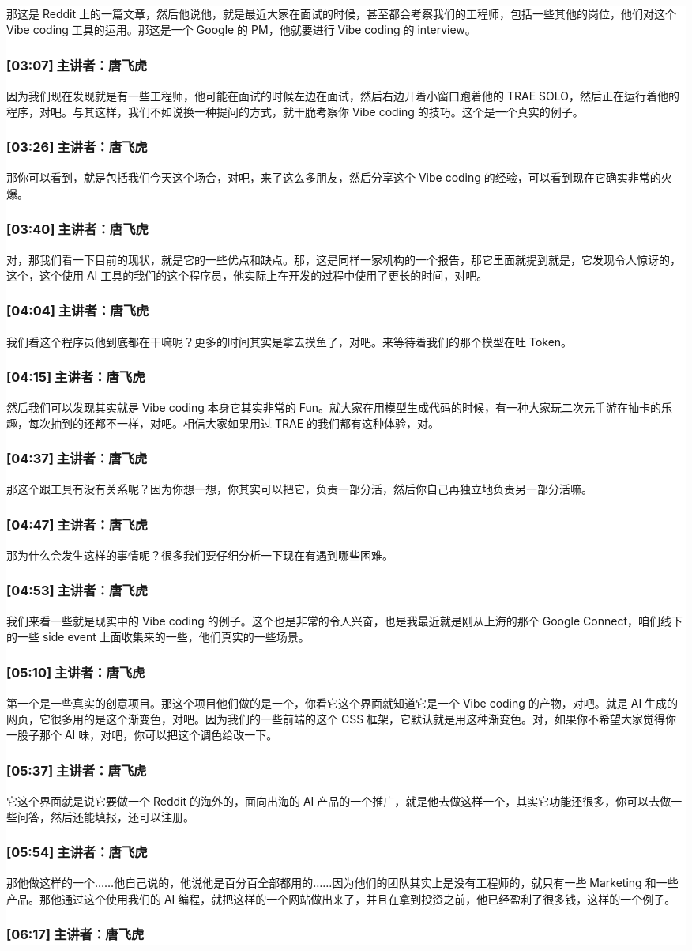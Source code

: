 那这是 Reddit 上的​​一篇文章，然后他说他，就是最近大家在面试的时候，甚至都会考察我们的工程师，包括一些其他的岗位，他们对这个 Vibe coding 工具的运用。那这是一个 Google 的 PM，他就要进行 Vibe coding 的 interview。

### [03:07] 主讲者：唐飞虎

因为我们现在发现就是有一些工程师，他可能在面试的时候左边在面试，然后右边开着小窗口跑着他的 TRAE SOLO，然后正在运行着他的程序，对吧。与其这样，我们不如说换一种提问的方式，就干脆考察你 Vibe coding 的技巧。这个是一个真实的例子。

### [03:26] 主讲者：唐飞虎

那你可以看到，就是包括我们今天这个场合，对吧，来了这么多朋友，然后分享这个 Vibe coding 的经验，可以看到现在它确实非常的火爆。

### [03:40] 主讲者：唐飞虎

对，那我们看一下目前的现状，就是它的一些优点和缺点。那，这是同样一家机构的一个报告，那它里面就提到就是，它发现令人惊讶的，这个，这个使用 AI 工具的我们的这个程序员，他实际上在开发的过程中使用了更长的时间，对吧。

### [04:04] 主讲者：唐飞虎

我们看这个程序员他到底都在干嘛呢？更多的时间其实是拿去摸鱼了，对吧。来等待着我们的那个模型在吐 Token。

### [04:15] 主讲者：唐飞虎

然后我们可以发现其实就是 Vibe coding 本身它其实非常的 Fun。就大家在用模型生成代码的时候，有一种大家玩二次元手游在抽卡的乐趣，每次抽到的还都不一样，对吧。相信大家如果用过 TRAE 的我们都有这种体验，对。

### [04:37] 主讲者：唐飞虎

那这个跟工具有没有关系呢？因为你想一想，你其实可以把它，负责一部分活，然后你自己再独立地负责另一部分活嘛。

### [04:47] 主讲者：唐飞虎

那为什么会发生这样的事情呢？很多我们要仔细分析一下现在有遇到哪些困难。

### [04:53] 主讲者：唐飞虎

我们来看一些就是现实中的 Vibe coding 的例子。这个也是非常的令人兴奋，也是我最近就是刚从上海的那个 Google Connect，咱们线下的一些 side event 上面收集来的一些，他们真实的一些场景。

### [05:10] 主讲者：唐飞虎

第一个是一些真实的创意项目。那这个项目他们做的是一个，你看它这个界面就知道它是一个 Vibe coding 的产物，对吧。就是 AI 生成的网页，它很多用的是这个渐变色，对吧。因为我们的一些前端的这个 CSS 框架，它默认就是用这种渐变色。对，如果你不希望大家觉得你一股子那个 AI 味，对吧，你可以把这个调色给改一下。

### [05:37] 主讲者：唐飞虎

它这个界面就是说它要做一个 Reddit 的海外的，面向出海的 AI 产品的一个推广，就是他去做这样一个，其实它功能还很多，你可以去做一些问答，然后还能填报，还可以注册。

### [05:54] 主讲者：唐飞虎

那他做这样的一个……他自己说的，他说他是百分百全部都用的……因为他们的团队其实上是没有工程师的，就只有一些 Marketing 和一些产品。那他通过这个使用我们的 AI 编程，就把这样的一个网站做出来了，并且在拿到投资之前，他已经盈利了很多钱，这样的一个例子。

### [06:17] 主讲者：唐飞虎
